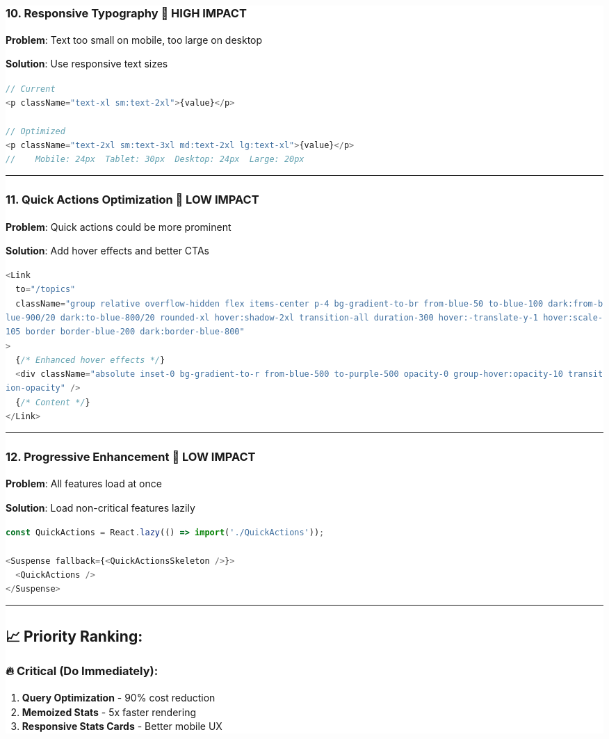 
### **10. Responsive Typography** 📱 HIGH IMPACT
**Problem**: Text too small on mobile, too large on desktop

**Solution**: Use responsive text sizes
```javascript
// Current
<p className="text-xl sm:text-2xl">{value}</p>

// Optimized
<p className="text-2xl sm:text-3xl md:text-2xl lg:text-xl">{value}</p>
//    Mobile: 24px  Tablet: 30px  Desktop: 24px  Large: 20px
```

---

### **11. Quick Actions Optimization** 🎯 LOW IMPACT
**Problem**: Quick actions could be more prominent

**Solution**: Add hover effects and better CTAs
```javascript
<Link
  to="/topics"
  className="group relative overflow-hidden flex items-center p-4 bg-gradient-to-br from-blue-50 to-blue-100 dark:from-blue-900/20 dark:to-blue-800/20 rounded-xl hover:shadow-2xl transition-all duration-300 hover:-translate-y-1 hover:scale-105 border border-blue-200 dark:border-blue-800"
>
  {/* Enhanced hover effects */}
  <div className="absolute inset-0 bg-gradient-to-r from-blue-500 to-purple-500 opacity-0 group-hover:opacity-10 transition-opacity" />
  {/* Content */}
</Link>
```

---

### **12. Progressive Enhancement** 🎨 LOW IMPACT
**Problem**: All features load at once

**Solution**: Load non-critical features lazily
```javascript
const QuickActions = React.lazy(() => import('./QuickActions'));

<Suspense fallback={<QuickActionsSkeleton />}>
  <QuickActions />
</Suspense>
```

---

## 📈 **Priority Ranking:**

### **🔥 Critical (Do Immediately):**
1. **Query Optimization** - 90% cost reduction
2. **Memoized Stats** - 5x faster rendering
3. **Responsive Stats Cards** - Better mobile UX
